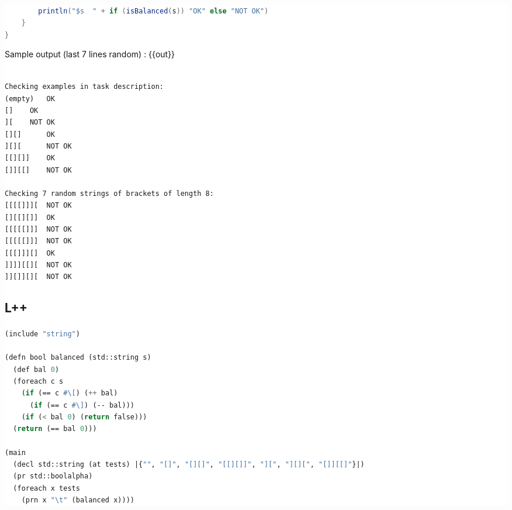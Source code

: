 ```scala
        println("$s  " + if (isBalanced(s)) "OK" else "NOT OK")
    }
}
```

Sample output (last 7 lines random) :
{{out}}

```txt

Checking examples in task description:
(empty)	  OK
[]	  OK
][	  NOT OK
[][]	  OK
][][	  NOT OK
[[][]]	  OK
[]][[]	  NOT OK

Checking 7 random strings of brackets of length 8:
[[[[]]][  NOT OK
[][[][]]  OK
[[[[[]]]  NOT OK
[[[[[]]]  NOT OK
[[[]]][]  OK
]]]][[][  NOT OK
]][]][][  NOT OK

```



## L++


```lisp
(include "string")
 
(defn bool balanced (std::string s)
  (def bal 0)
  (foreach c s
    (if (== c #\[) (++ bal)
      (if (== c #\]) (-- bal)))
    (if (< bal 0) (return false)))
  (return (== bal 0)))
 
(main
  (decl std::string (at tests) |{"", "[]", "[][]", "[[][]]", "][", "][][", "[]][[]"}|)
  (pr std::boolalpha)
  (foreach x tests
    (prn x "\t" (balanced x))))
```


